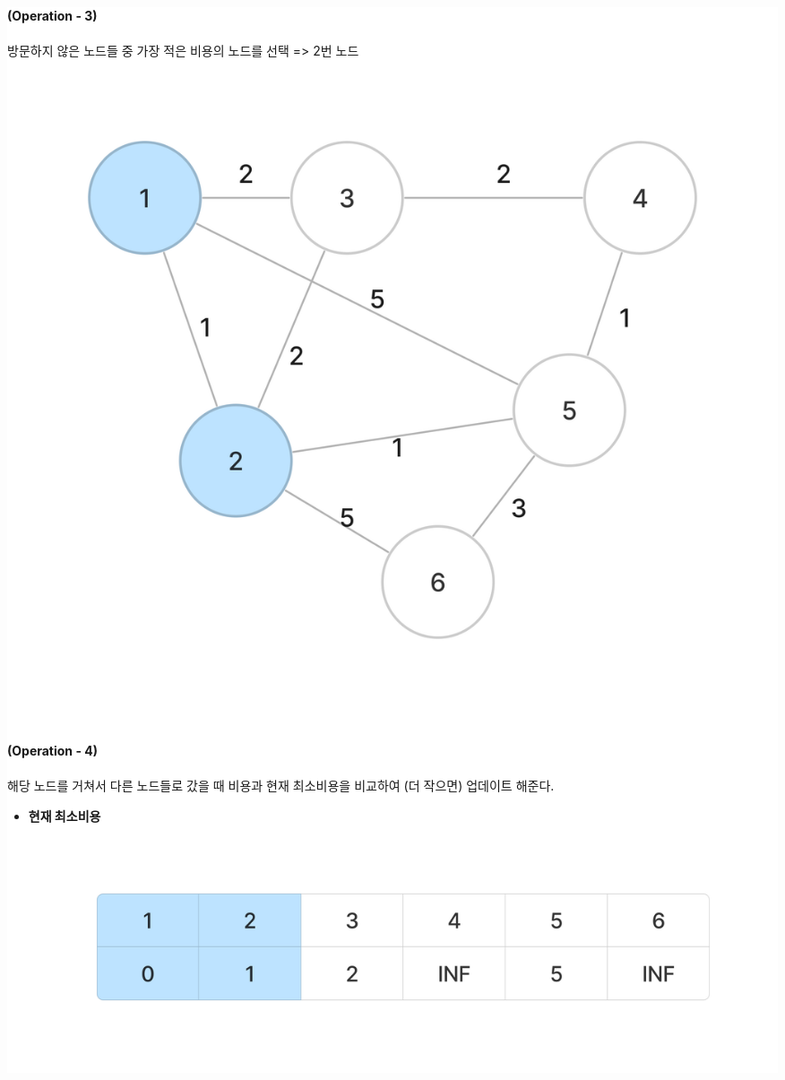 #### (Operation - 3)
방문하지 않은 노드들 중 가장 적은 비용의 노드를 선택 => 2번 노드
![dijkstra1](img/dijkstra3.png)
#### (Operation - 4)
해당 노드를 거쳐서 다른 노드들로 갔을 때 비용과 현재 최소비용을 비교하여 (더 작으면) 업데이트 해준다.
- **현재 최소비용**
	![dijkstra1](img/dijkstra_table2.png)

